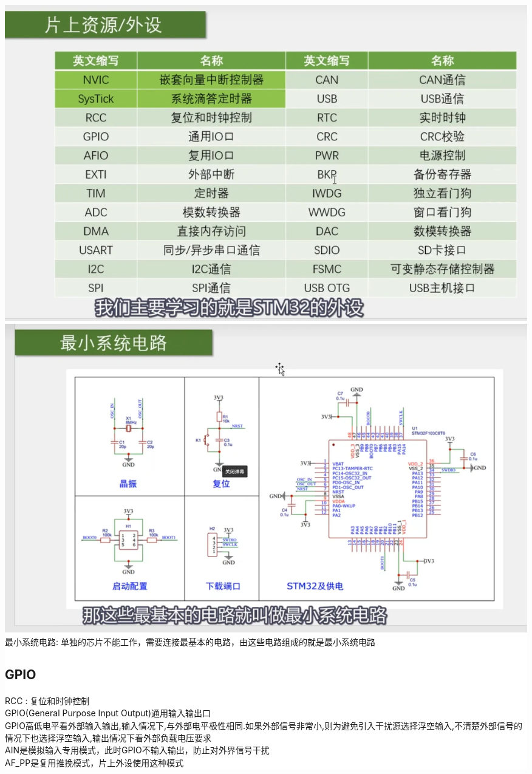 ![2023-10-13_16-2857](assets/198312916249480_1.webp)
![2023-10-13_17-0326](assets/285460417237347_1.webp)
最小系统电路: 单独的芯片不能工作，需要连接最基本的电路，由这些电路组成的就是最小系统电路
## GPIO
RCC : 复位和时钟控制  
GPIO(General Purpose Input Output)通用输入输出口  
GPIO高低电平看外部输入输出,输入情况下,与外部电平极性相同.如果外部信号非常小,则为避免引入干扰源选择浮空输入,不清楚外部信号的情况下也选择浮空输入,输出情况下看外部负载电压要求  
AIN是模拟输入专用模式，此时GPIO不输入输出，防止对外界信号干扰  
AF_PP是复用推挽模式，片上外设使用这种模式  